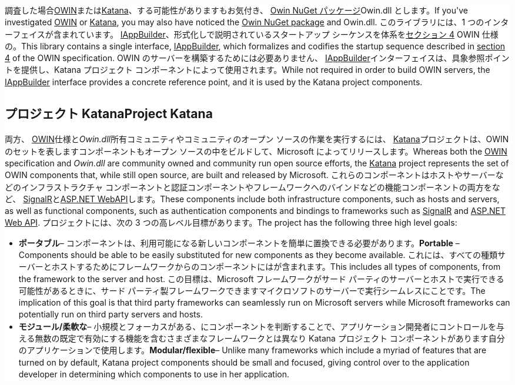 <span data-ttu-id="e9704-191">調査した場合[OWIN](http://owin.org/)または[Katana](https://github.com/aspnet/AspNetKatana/wiki)、する可能性がありますもお気付き、 [Owin NuGet パッケージ](http://nuget.org/packages/Owin)Owin.dll とします。</span><span class="sxs-lookup"><span data-stu-id="e9704-191">If you've investigated [OWIN](http://owin.org/) or [Katana](https://github.com/aspnet/AspNetKatana/wiki), you may also have noticed the [Owin NuGet package](http://nuget.org/packages/Owin) and Owin.dll.</span></span> <span data-ttu-id="e9704-192">このライブラリには、1 つのインターフェイスが含まれています。 [IAppBuilder](https://github.com/owin/owin/blob/master/src/Owin/IAppBuilder.cs)、形式化しで説明されているスタートアップ シーケンスを体系を[セクション 4](http://owin.org/html/owin.html#4-application-startup) OWIN 仕様の。</span><span class="sxs-lookup"><span data-stu-id="e9704-192">This library contains a single interface, [IAppBuilder](https://github.com/owin/owin/blob/master/src/Owin/IAppBuilder.cs), which formalizes and codifies the startup sequence described in [section 4](http://owin.org/html/owin.html#4-application-startup) of the OWIN specification.</span></span> <span data-ttu-id="e9704-193">OWIN のサーバーを構築するためには必要ありません、 [IAppBuilder](https://github.com/owin/owin/blob/master/src/Owin/IAppBuilder.cs)インターフェイスは、具象参照ポイントを提供し、Katana プロジェクト コンポーネントによって使用されます。</span><span class="sxs-lookup"><span data-stu-id="e9704-193">While not required in order to build OWIN servers, the [IAppBuilder](https://github.com/owin/owin/blob/master/src/Owin/IAppBuilder.cs) interface provides a concrete reference point, and it is used by the Katana project components.</span></span>

## <a name="project-katana"></a><span data-ttu-id="e9704-194">プロジェクト Katana</span><span class="sxs-lookup"><span data-stu-id="e9704-194">Project Katana</span></span>

<span data-ttu-id="e9704-195">両方、 [OWIN](http://owin.org/html/owin.html)仕様と*Owin.dll*所有コミュニティやコミュニティのオープン ソースの作業を実行するには、 [Katana](https://github.com/aspnet/AspNetKatana/wiki)プロジェクトは、OWIN のセットを表しますコンポーネントもオープン ソースの中をビルドして、Microsoft によってリリースします。</span><span class="sxs-lookup"><span data-stu-id="e9704-195">Whereas both the [OWIN](http://owin.org/html/owin.html) specification and *Owin.dll* are community owned and community run open source efforts, the [Katana](https://github.com/aspnet/AspNetKatana/wiki) project represents the set of OWIN components that, while still open source, are built and released by Microsoft.</span></span> <span data-ttu-id="e9704-196">これらのコンポーネントはホストやサーバーなどのインフラストラクチャ コンポーネントと認証コンポーネントやフレームワークへのバインドなどの機能コンポーネントの両方をなど、 [SignalR](../../../signalr/index.md)と[ASP.NET WebAPI](../../../web-api/overview/getting-started-with-aspnet-web-api/index.md)します。</span><span class="sxs-lookup"><span data-stu-id="e9704-196">These components include both infrastructure components, such as hosts and servers, as well as functional components, such as authentication components and bindings to frameworks such as [SignalR](../../../signalr/index.md) and [ASP.NET Web API](../../../web-api/overview/getting-started-with-aspnet-web-api/index.md).</span></span> <span data-ttu-id="e9704-197">プロジェクトには、次の 3 つの高レベル目標があります。</span><span class="sxs-lookup"><span data-stu-id="e9704-197">The project has the following three high level goals:</span></span> 

- <span data-ttu-id="e9704-198">**ポータブル**– コンポーネントは、利用可能になる新しいコンポーネントを簡単に置換できる必要があります。</span><span class="sxs-lookup"><span data-stu-id="e9704-198">**Portable** – Components should be able to be easily substituted for new components as they become available.</span></span> <span data-ttu-id="e9704-199">これには、すべての種類サーバーとホストするためにフレームワークからのコンポーネントにはが含まれます。</span><span class="sxs-lookup"><span data-stu-id="e9704-199">This includes all types of components, from the framework to the server and host.</span></span> <span data-ttu-id="e9704-200">この目標は、Microsoft フレームワークがサード パーティのサーバーとホストで実行できる可能性があるときに、サード パーティ製フレームワークできますマイクロソフトのサーバーで実行シームレスにことです。</span><span class="sxs-lookup"><span data-stu-id="e9704-200">The implication of this goal is that third party frameworks can seamlessly run on Microsoft servers while Microsoft frameworks can potentially run on third party servers and hosts.</span></span>
- <span data-ttu-id="e9704-201">**モジュール/柔軟な**– 小規模とフォーカスがある、にコンポーネントを判断することで、アプリケーション開発者にコントロールを与える無数の既定で有効にする機能を含むさまざまなフレームワークとは異なり Katana プロジェクト コンポーネントがあります自分のアプリケーションで使用します。</span><span class="sxs-lookup"><span data-stu-id="e9704-201">**Modular/flexible**– Unlike many frameworks which include a myriad of features that are turned on by default, Katana project components should be small and focused, giving control over to the application developer in determining which components to use in her application.</span></span>